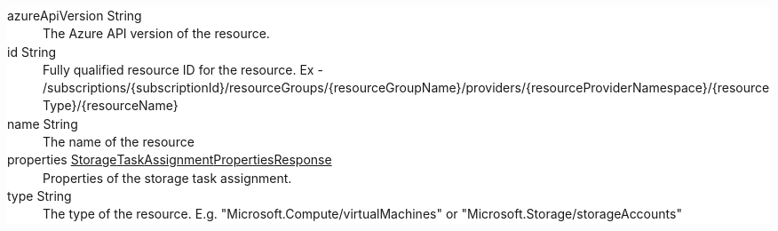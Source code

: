 <div>
<pulumi-choosable type="language" values="java">
<dl class="resources-properties"><dt class="property-"
            title="">
        <span id="azureapiversion_java">
<a data-swiftype-name="resource-property" data-swiftype-type="text" href="#azureapiversion_java" style="color: inherit; text-decoration: inherit;">azure<wbr>Api<wbr>Version</a>
</span>
        <span class="property-indicator"></span>
        <span class="property-type">String</span>
    </dt>
    <dd>The Azure API version of the resource.</dd><dt class="property-"
            title="">
        <span id="id_java">
<a data-swiftype-name="resource-property" data-swiftype-type="text" href="#id_java" style="color: inherit; text-decoration: inherit;">id</a>
</span>
        <span class="property-indicator"></span>
        <span class="property-type">String</span>
    </dt>
    <dd>Fully qualified resource ID for the resource. Ex - /subscriptions/{subscriptionId}/resourceGroups/{resourceGroupName}/providers/{resourceProviderNamespace}/{resourceType}/{resourceName}</dd><dt class="property-"
            title="">
        <span id="name_java">
<a data-swiftype-name="resource-property" data-swiftype-type="text" href="#name_java" style="color: inherit; text-decoration: inherit;">name</a>
</span>
        <span class="property-indicator"></span>
        <span class="property-type">String</span>
    </dt>
    <dd>The name of the resource</dd><dt class="property-"
            title="">
        <span id="properties_java">
<a data-swiftype-name="resource-property" data-swiftype-type="text" href="#properties_java" style="color: inherit; text-decoration: inherit;">properties</a>
</span>
        <span class="property-indicator"></span>
        <span class="property-type"><a href="#storagetaskassignmentpropertiesresponse">Storage<wbr>Task<wbr>Assignment<wbr>Properties<wbr>Response</a></span>
    </dt>
    <dd>Properties of the storage task assignment.</dd><dt class="property-"
            title="">
        <span id="type_java">
<a data-swiftype-name="resource-property" data-swiftype-type="text" href="#type_java" style="color: inherit; text-decoration: inherit;">type</a>
</span>
        <span class="property-indicator"></span>
        <span class="property-type">String</span>
    </dt>
    <dd>The type of the resource. E.g. &quot;Microsoft.Compute/virtualMachines&quot; or &quot;Microsoft.Storage/storageAccounts&quot;</dd></dl>
</pulumi-choosable>
</div>
